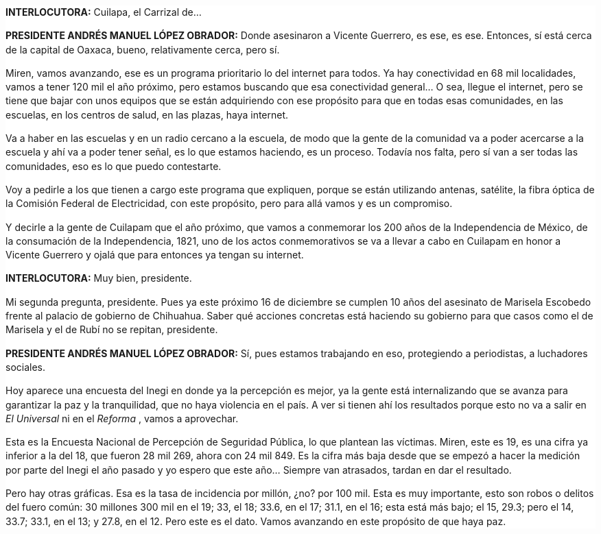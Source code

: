 **INTERLOCUTORA:** Cuilapa, el Carrizal de…

**PRESIDENTE ANDRÉS MANUEL LÓPEZ OBRADOR:** Donde asesinaron a Vicente
Guerrero, es ese, es ese. Entonces, sí está cerca de la capital de Oaxaca,
bueno, relativamente cerca, pero sí.

Miren, vamos avanzando, ese es un programa prioritario lo del internet para
todos. Ya hay conectividad en 68 mil localidades, vamos a tener 120 mil el año
próximo, pero estamos buscando que esa conectividad general… O sea, llegue el
internet, pero se tiene que bajar con unos equipos que se están adquiriendo
con ese propósito para que en todas esas comunidades, en las escuelas, en los
centros de salud, en las plazas, haya internet.

Va a haber en las escuelas y en un radio cercano a la escuela, de modo que la
gente de la comunidad va a poder acercarse a la escuela y ahí va a poder tener
señal, es lo que estamos haciendo, es un proceso. Todavía nos falta, pero sí
van a ser todas las comunidades, eso es lo que puedo contestarte.

Voy a pedirle a los que tienen a cargo este programa que expliquen, porque se
están utilizando antenas, satélite, la fibra óptica de la Comisión Federal de
Electricidad, con este propósito, pero para allá vamos y es un compromiso.

Y decirle a la gente de Cuilapam que el año próximo, que vamos a conmemorar
los 200 años de la Independencia de México, de la consumación de la
Independencia, 1821, uno de los actos conmemorativos se va a llevar a cabo en
Cuilapam en honor a Vicente Guerrero y ojalá que para entonces ya tengan su
internet.

**INTERLOCUTORA:** Muy bien, presidente.

Mi segunda pregunta, presidente. Pues ya este próximo 16 de diciembre se
cumplen 10 años del asesinato de Marisela Escobedo frente al palacio de
gobierno de Chihuahua. Saber qué acciones concretas está haciendo su gobierno
para que casos como el de Marisela y el de Rubí no se repitan, presidente.

**PRESIDENTE ANDRÉS MANUEL LÓPEZ OBRADOR:** Sí, pues estamos trabajando en
eso, protegiendo a periodistas, a luchadores sociales.

Hoy aparece una encuesta del Inegi en donde ya la percepción es mejor, ya la
gente está internalizando que se avanza para garantizar la paz y la
tranquilidad, que no haya violencia en el país. A ver si tienen ahí los
resultados porque esto no va a salir en _El Universal_ ni en el _Reforma_ ,
vamos a aprovechar.

Esta es la Encuesta Nacional de Percepción de Seguridad Pública, lo que
plantean las víctimas. Miren, este es 19, es una cifra ya inferior a la del
18, que fueron 28 mil 269, ahora con 24 mil 849. Es la cifra más baja desde
que se empezó a hacer la medición por parte del Inegi el año pasado y yo
espero que este año… Siempre van atrasados, tardan en dar el resultado.

Pero hay otras gráficas. Esa es la tasa de incidencia por millón, ¿no? por 100
mil. Esta es muy importante, esto son robos o delitos del fuero común: 30
millones 300 mil en el 19; 33, el 18; 33.6, en el 17; 31.1, en el 16; esta
está más bajo; el 15, 29.3; pero el 14, 33.7; 33.1, en el 13; y 27.8, en el
12. Pero este es el dato. Vamos avanzando en este propósito de que haya paz.
